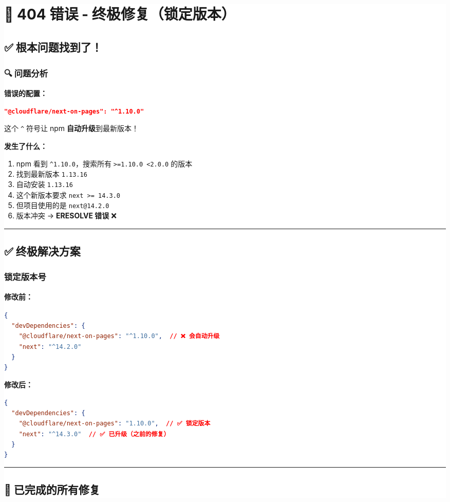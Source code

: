 # 🎯 404 错误 - 终极修复（锁定版本）

## ✅ 根本问题找到了！

### 🔍 问题分析

**错误的配置：**
```json
"@cloudflare/next-on-pages": "^1.10.0"
```

这个 `^` 符号让 npm **自动升级**到最新版本！

**发生了什么：**
1. npm 看到 `^1.10.0`，搜索所有 `>=1.10.0 <2.0.0` 的版本
2. 找到最新版本 `1.13.16`
3. 自动安装 `1.13.16`
4. 这个新版本要求 `next >= 14.3.0`
5. 但项目使用的是 `next@14.2.0`
6. 版本冲突 → **ERESOLVE 错误** ❌

---

## ✅ 终极解决方案

### 锁定版本号

**修改前：**
```json
{
  "devDependencies": {
    "@cloudflare/next-on-pages": "^1.10.0",  // ❌ 会自动升级
    "next": "^14.2.0"
  }
}
```

**修改后：**
```json
{
  "devDependencies": {
    "@cloudflare/next-on-pages": "1.10.0",  // ✅ 锁定版本
    "next": "^14.3.0"  // ✅ 已升级（之前的修复）
  }
}
```

---

## 🚀 已完成的所有修复
